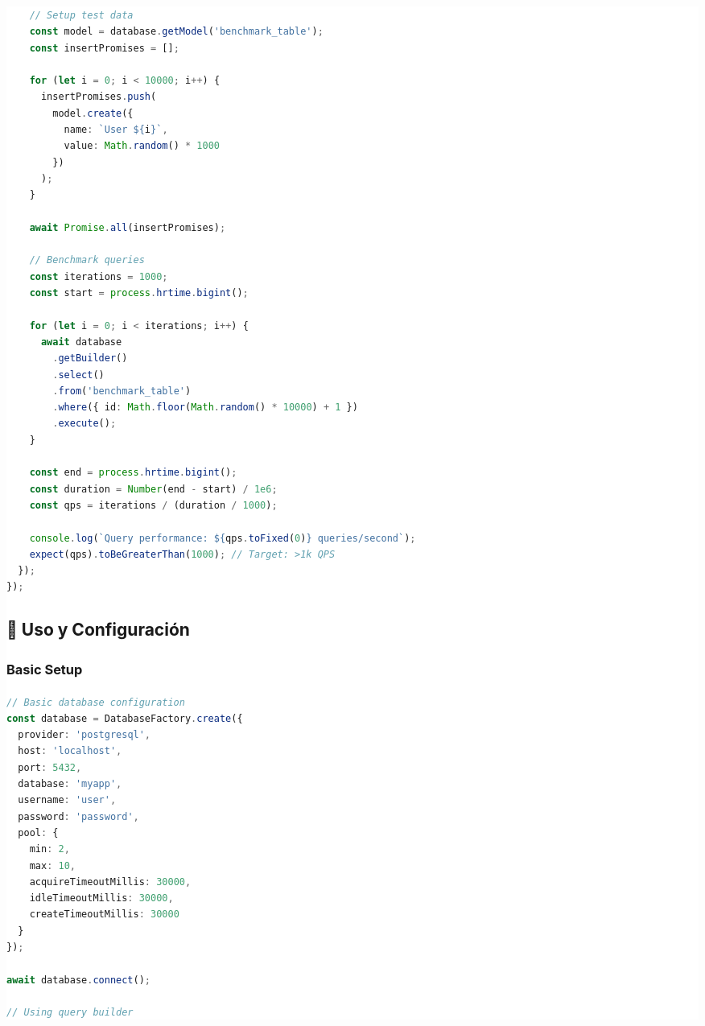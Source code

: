 ```typescript
    // Setup test data
    const model = database.getModel('benchmark_table');
    const insertPromises = [];
    
    for (let i = 0; i < 10000; i++) {
      insertPromises.push(
        model.create({
          name: `User ${i}`,
          value: Math.random() * 1000
        })
      );
    }
    
    await Promise.all(insertPromises);

    // Benchmark queries
    const iterations = 1000;
    const start = process.hrtime.bigint();

    for (let i = 0; i < iterations; i++) {
      await database
        .getBuilder()
        .select()
        .from('benchmark_table')
        .where({ id: Math.floor(Math.random() * 10000) + 1 })
        .execute();
    }

    const end = process.hrtime.bigint();
    const duration = Number(end - start) / 1e6;
    const qps = iterations / (duration / 1000);

    console.log(`Query performance: ${qps.toFixed(0)} queries/second`);
    expect(qps).toBeGreaterThan(1000); // Target: >1k QPS
  });
});
```

## 📝 Uso y Configuración

### Basic Setup

```typescript
// Basic database configuration
const database = DatabaseFactory.create({
  provider: 'postgresql',
  host: 'localhost',
  port: 5432,
  database: 'myapp',
  username: 'user',
  password: 'password',
  pool: {
    min: 2,
    max: 10,
    acquireTimeoutMillis: 30000,
    idleTimeoutMillis: 30000,
    createTimeoutMillis: 30000
  }
});

await database.connect();

// Using query builder
```